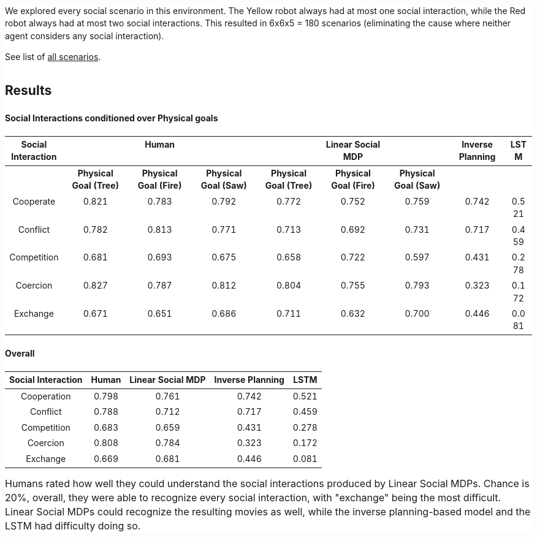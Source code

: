 We explored every social scenario in this environment. The Yellow robot always had at most one social interaction, while the Red robot always had at most two social interactions. This resulted in 6x6x5 = 180 scenarios (eliminating the cause where neither agent considers any social interaction). 
 
See list of <a href="{{ item.url | relative_url }}/scenarios">all scenarios</a>.

## Results

#### Social Interactions conditioned over Physical goals 

| Social Interaction || Human ||| Linear Social MDP || Inverse Planning | LSTM |
|:------------------:|:-----:|:-----:|:-----:|:----------:|:-----:|:-----:|:----------------:|:---------------:|
|                    |  **Physical Goal (Tree)** |  **Physical Goal (Fire)** |  **Physical Goal (Saw)**  |    **Physical Goal (Tree)**    |  **Physical Goal (Fire)** |  **Physical Goal (Saw)**  |                  |                 |
|      Cooperate     | 0.821 | 0.783 | 0.792 |    0.772   | 0.752 | 0.759 |       0.742      |      0.521      |
|      Conflict      | 0.782 | 0.813 | 0.771 |    0.713   | 0.692 | 0.731 |       0.717      |      0.459      |
|     Competition    | 0.681 | 0.693 | 0.675 |    0.658   | 0.722 | 0.597 |       0.431      |      0.278      |
|      Coercion      | 0.827 | 0.787 | 0.812 |    0.804   | 0.755 | 0.793 |       0.323      |      0.172      |
|      Exchange      | 0.671 | 0.651 | 0.686 |    0.711   | 0.632 | 0.700 |       0.446      |      0.081      |

#### Overall 

| Social Interaction | Human | Linear Social MDP | Inverse Planning |  LSTM |
|:------------------:|:-----:|:-----------------:|:----------------:|:-----:|
|     Cooperation    | 0.798 |       0.761       |       0.742      | 0.521 |
|      Conflict      | 0.788 |       0.712       |       0.717      | 0.459 |
|     Competition    | 0.683 |       0.659       |       0.431      | 0.278 |
|      Coercion      | 0.808 |       0.784       |       0.323      | 0.172 |
|      Exchange      | 0.669 |       0.681       |       0.446      | 0.081 |

<p><span style="font-size:medium;">Humans rated how well they could understand the social interactions produced by Linear Social MDPs. Chance is 20%, overall, they were able to recognize every social interaction, with "exchange" being the most difficult. Linear Social MDPs could recognize the resulting movies as well, while the inverse planning-based model and the LSTM had difficulty doing so.</span></p>
